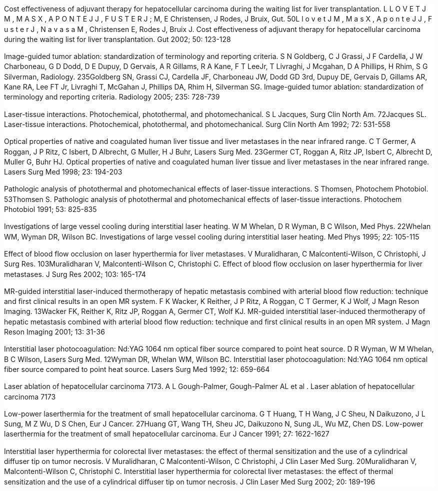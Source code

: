 Cost effectiveness of adjuvant therapy for hepatocellular carcinoma during the waiting list for liver transplantation. L L O V E T J M , M A S X , A P O N T E J J , F U S T E R J ; M, E Christensen, J Rodes, J Bruix, Gut. 50L l o v e t J M , M a s X , A p o n t e J J , F u s t e r J , N a v a s a M , Christensen E, Rodes J, Bruix J. Cost effectiveness of adjuvant therapy for hepatocellular carcinoma during the waiting list for liver transplantation. Gut 2002; 50: 123-128

Image-guided tumor ablation: standardization of terminology and reporting criteria. S N Goldberg, C J Grassi, J F Cardella, J W Charboneau, G D Dodd, D E Dupuy, D Gervais, A R Gillams, R A Kane, F T LeeJr, T Livraghi, J Mcgahan, D A Phillips, H Rhim, S G Silverman, Radiology. 235Goldberg SN, Grassi CJ, Cardella JF, Charboneau JW, Dodd GD 3rd, Dupuy DE, Gervais D, Gillams AR, Kane RA, Lee FT Jr, Livraghi T, McGahan J, Phillips DA, Rhim H, Silverman SG. Image-guided tumor ablation: standardization of terminology and reporting criteria. Radiology 2005; 235: 728-739

Laser-tissue interactions. Photochemical, photothermal, and photomechanical. S L Jacques, Surg Clin North Am. 72Jacques SL. Laser-tissue interactions. Photochemical, photothermal, and photomechanical. Surg Clin North Am 1992; 72: 531-558

Optical properties of native and coagulated human liver tissue and liver metastases in the near infrared range. C T Germer, A Roggan, J P Ritz, C Isbert, D Albrecht, G Muller, H J Buhr, Lasers Surg Med. 23Germer CT, Roggan A, Ritz JP, Isbert C, Albrecht D, Muller G, Buhr HJ. Optical properties of native and coagulated human liver tissue and liver metastases in the near infrared range. Lasers Surg Med 1998; 23: 194-203

Pathologic analysis of photothermal and photomechanical effects of laser-tissue interactions. S Thomsen, Photochem Photobiol. 53Thomsen S. Pathologic analysis of photothermal and photomechanical effects of laser-tissue interactions. Photochem Photobiol 1991; 53: 825-835

Investigations of large vessel cooling during interstitial laser heating. W M Whelan, D R Wyman, B C Wilson, Med Phys. 22Whelan WM, Wyman DR, Wilson BC. Investigations of large vessel cooling during interstitial laser heating. Med Phys 1995; 22: 105-115

Effect of blood flow occlusion on laser hyperthermia for liver metastases. V Muralidharan, C Malcontenti-Wilson, C Christophi, J Surg Res. 103Muralidharan V, Malcontenti-Wilson C, Christophi C. Effect of blood flow occlusion on laser hyperthermia for liver metastases. J Surg Res 2002; 103: 165-174

MR-guided interstitial laser-induced thermotherapy of hepatic metastasis combined with arterial blood flow reduction: technique and first clinical results in an open MR system. F K Wacker, K Reither, J P Ritz, A Roggan, C T Germer, K J Wolf, J Magn Reson Imaging. 13Wacker FK, Reither K, Ritz JP, Roggan A, Germer CT, Wolf KJ. MR-guided interstitial laser-induced thermotherapy of hepatic metastasis combined with arterial blood flow reduction: technique and first clinical results in an open MR system. J Magn Reson Imaging 2001; 13: 31-36

Interstitial laser photocoagulation: Nd:YAG 1064 nm optical fiber source compared to point heat source. D R Wyman, W M Whelan, B C Wilson, Lasers Surg Med. 12Wyman DR, Whelan WM, Wilson BC. Interstitial laser photocoagulation: Nd:YAG 1064 nm optical fiber source compared to point heat source. Lasers Surg Med 1992; 12: 659-664

Laser ablation of hepatocellular carcinoma 7173. A L Gough-Palmer, Gough-Palmer AL et al . Laser ablation of hepatocellular carcinoma 7173

Low-power laserthermia for the treatment of small hepatocellular carcinoma. G T Huang, T H Wang, J C Sheu, N Daikuzono, J L Sung, M Z Wu, D S Chen, Eur J Cancer. 27Huang GT, Wang TH, Sheu JC, Daikuzono N, Sung JL, Wu MZ, Chen DS. Low-power laserthermia for the treatment of small hepatocellular carcinoma. Eur J Cancer 1991; 27: 1622-1627

Interstitial laser hyperthermia for colorectal liver metastases: the effect of thermal sensitization and the use of a cylindrical diffuser tip on tumor necrosis. V Muralidharan, C Malcontenti-Wilson, C Christophi, J Clin Laser Med Surg. 20Muralidharan V, Malcontenti-Wilson C, Christophi C. Interstitial laser hyperthermia for colorectal liver metastases: the effect of thermal sensitization and the use of a cylindrical diffuser tip on tumor necrosis. J Clin Laser Med Surg 2002; 20: 189-196
